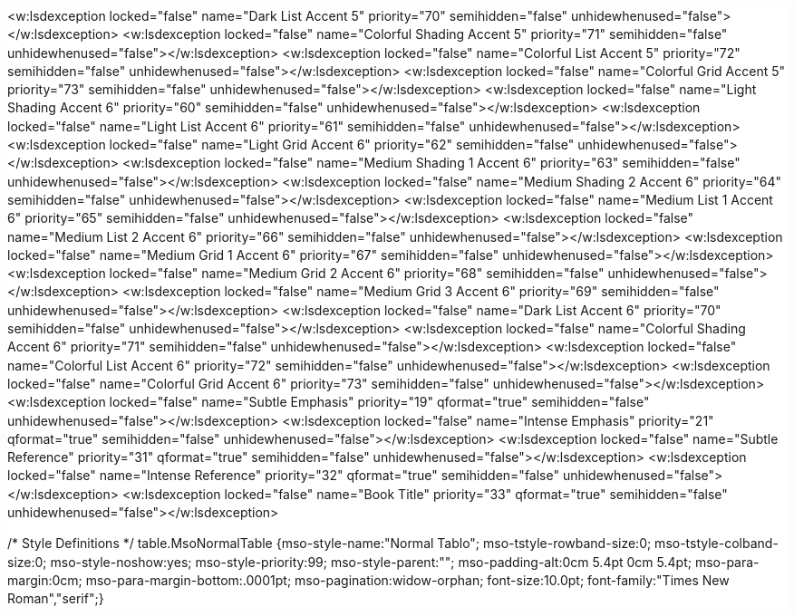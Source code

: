 <w:lsdexception locked="false" name="Dark List Accent 5" priority="70" semihidden="false" unhidewhenused="false"></w:lsdexception>
<w:lsdexception locked="false" name="Colorful Shading Accent 5" priority="71" semihidden="false" unhidewhenused="false"></w:lsdexception>
<w:lsdexception locked="false" name="Colorful List Accent 5" priority="72" semihidden="false" unhidewhenused="false"></w:lsdexception>
<w:lsdexception locked="false" name="Colorful Grid Accent 5" priority="73" semihidden="false" unhidewhenused="false"></w:lsdexception>
<w:lsdexception locked="false" name="Light Shading Accent 6" priority="60" semihidden="false" unhidewhenused="false"></w:lsdexception>
<w:lsdexception locked="false" name="Light List Accent 6" priority="61" semihidden="false" unhidewhenused="false"></w:lsdexception>
<w:lsdexception locked="false" name="Light Grid Accent 6" priority="62" semihidden="false" unhidewhenused="false"></w:lsdexception>
<w:lsdexception locked="false" name="Medium Shading 1 Accent 6" priority="63" semihidden="false" unhidewhenused="false"></w:lsdexception>
<w:lsdexception locked="false" name="Medium Shading 2 Accent 6" priority="64" semihidden="false" unhidewhenused="false"></w:lsdexception>
<w:lsdexception locked="false" name="Medium List 1 Accent 6" priority="65" semihidden="false" unhidewhenused="false"></w:lsdexception>
<w:lsdexception locked="false" name="Medium List 2 Accent 6" priority="66" semihidden="false" unhidewhenused="false"></w:lsdexception>
<w:lsdexception locked="false" name="Medium Grid 1 Accent 6" priority="67" semihidden="false" unhidewhenused="false"></w:lsdexception>
<w:lsdexception locked="false" name="Medium Grid 2 Accent 6" priority="68" semihidden="false" unhidewhenused="false"></w:lsdexception>
<w:lsdexception locked="false" name="Medium Grid 3 Accent 6" priority="69" semihidden="false" unhidewhenused="false"></w:lsdexception>
<w:lsdexception locked="false" name="Dark List Accent 6" priority="70" semihidden="false" unhidewhenused="false"></w:lsdexception>
<w:lsdexception locked="false" name="Colorful Shading Accent 6" priority="71" semihidden="false" unhidewhenused="false"></w:lsdexception>
<w:lsdexception locked="false" name="Colorful List Accent 6" priority="72" semihidden="false" unhidewhenused="false"></w:lsdexception>
<w:lsdexception locked="false" name="Colorful Grid Accent 6" priority="73" semihidden="false" unhidewhenused="false"></w:lsdexception>
<w:lsdexception locked="false" name="Subtle Emphasis" priority="19" qformat="true" semihidden="false" unhidewhenused="false"></w:lsdexception>
<w:lsdexception locked="false" name="Intense Emphasis" priority="21" qformat="true" semihidden="false" unhidewhenused="false"></w:lsdexception>
<w:lsdexception locked="false" name="Subtle Reference" priority="31" qformat="true" semihidden="false" unhidewhenused="false"></w:lsdexception>
<w:lsdexception locked="false" name="Intense Reference" priority="32" qformat="true" semihidden="false" unhidewhenused="false"></w:lsdexception>
<w:lsdexception locked="false" name="Book Title" priority="33" qformat="true" semihidden="false" unhidewhenused="false"></w:lsdexception>
  
  
 


 /* Style Definitions */
 table.MsoNormalTable
	{mso-style-name:"Normal Tablo";
	mso-tstyle-rowband-size:0;
	mso-tstyle-colband-size:0;
	mso-style-noshow:yes;
	mso-style-priority:99;
	mso-style-parent:"";
	mso-padding-alt:0cm 5.4pt 0cm 5.4pt;
	mso-para-margin:0cm;
	mso-para-margin-bottom:.0001pt;
	mso-pagination:widow-orphan;
	font-size:10.0pt;
	font-family:"Times New Roman","serif";}
